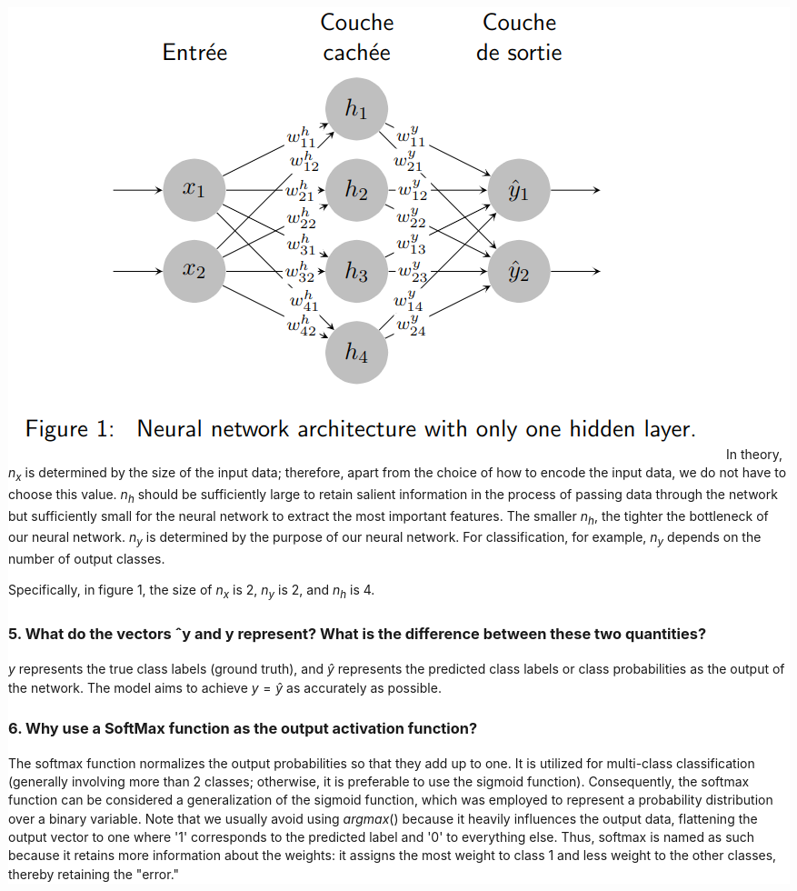 ![300](./images/Pasted%20image%2020231012154658.png)
In theory, $n_x$ is determined by the size of the input data; therefore, apart from the choice of how to encode the input data, we do not have to choose this value. $n_h$ should be sufficiently large to retain salient information in the process of passing data through the network but sufficiently small for the neural network to extract the most important features. The smaller $n_h$, the tighter the bottleneck of our neural network. $n_y$ is determined by the purpose of our neural network. For classification, for example, $n_y$ depends on the number of output classes.

Specifically, in figure 1, the size of $n_x$ is 2, $n_y$ is 2, and $n_h$ is 4.

### 5. What do the vectors ˆy and y represent? What is the difference between these two quantities?

$y$ represents the true class labels (ground truth), and $\hat{y}$  represents the predicted class labels or class probabilities as the output of the network. The model aims to achieve $y=\hat{y}$ as accurately as possible.

### 6. Why use a SoftMax function as the output activation function?
The softmax function normalizes the output probabilities so that they add up to one. It is utilized for multi-class classification (generally involving more than 2 classes; otherwise, it is preferable to use the sigmoid function). Consequently, the softmax function can be considered a generalization of the sigmoid function, which was employed to represent a probability distribution over a binary variable. Note that we usually avoid using $argmax()$ because it heavily influences the output data, flattening the output vector to one where '1' corresponds to the predicted label and '0' to everything else. Thus, softmax is named as such because it retains more information about the weights: it assigns the most weight to class 1 and less weight to the other classes, thereby retaining the "error."
